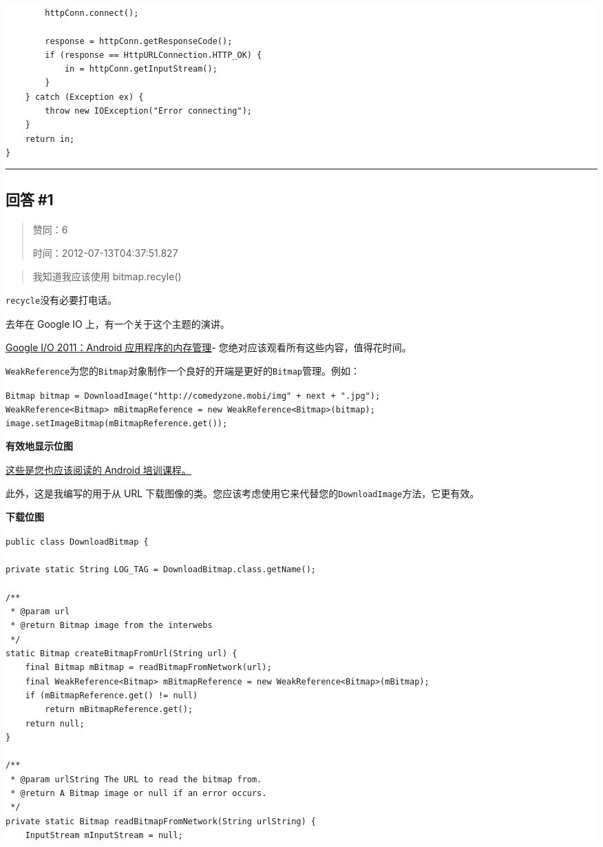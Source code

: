 ```
        httpConn.connect();

        response = httpConn.getResponseCode();
        if (response == HttpURLConnection.HTTP_OK) {
            in = httpConn.getInputStream();
        }
    } catch (Exception ex) {
        throw new IOException("Error connecting");
    }
    return in;
} 
```

* * *

## 回答 #1

> 赞同：6
> 
> 时间：2012-07-13T04:37:51.827

> 我知道我应该使用 bitmap.recyle()

`recycle`没有必要打电话。

去年在 Google IO 上，有一个关于这个主题的演讲。

[Google I/O 2011：Android 应用程序的内存管理](http://www.youtube.com/watch?v=_CruQY55HOk)- 您绝对应该观看所有这些内容，值得花时间。

`WeakReference`为您的`Bitmap`对象制作一个良好的开端是更好的`Bitmap`管理。例如：

```
Bitmap bitmap = DownloadImage("http://comedyzone.mobi/img" + next + ".jpg");
WeakReference<Bitmap> mBitmapReference = new WeakReference<Bitmap>(bitmap);
image.setImageBitmap(mBitmapReference.get()); 
```

**有效地显示位图**

[这些是您也应该阅读的 Android 培训课程。](http://developer.android.com/training/displaying-bitmaps/index.html)

此外，这是我编写的用于从 URL 下载图像的类。您应该考虑使用它来代替您的`DownloadImage`方法，它更有效。

**下载位图**

```
public class DownloadBitmap {

private static String LOG_TAG = DownloadBitmap.class.getName();

/**
 * @param url
 * @return Bitmap image from the interwebs
 */
static Bitmap createBitmapFromUrl(String url) {
    final Bitmap mBitmap = readBitmapFromNetwork(url);
    final WeakReference<Bitmap> mBitmapReference = new WeakReference<Bitmap>(mBitmap);
    if (mBitmapReference.get() != null)
        return mBitmapReference.get();
    return null;
}

/**
 * @param urlString The URL to read the bitmap from.
 * @return A Bitmap image or null if an error occurs.
 */
private static Bitmap readBitmapFromNetwork(String urlString) {
    InputStream mInputStream = null;
```